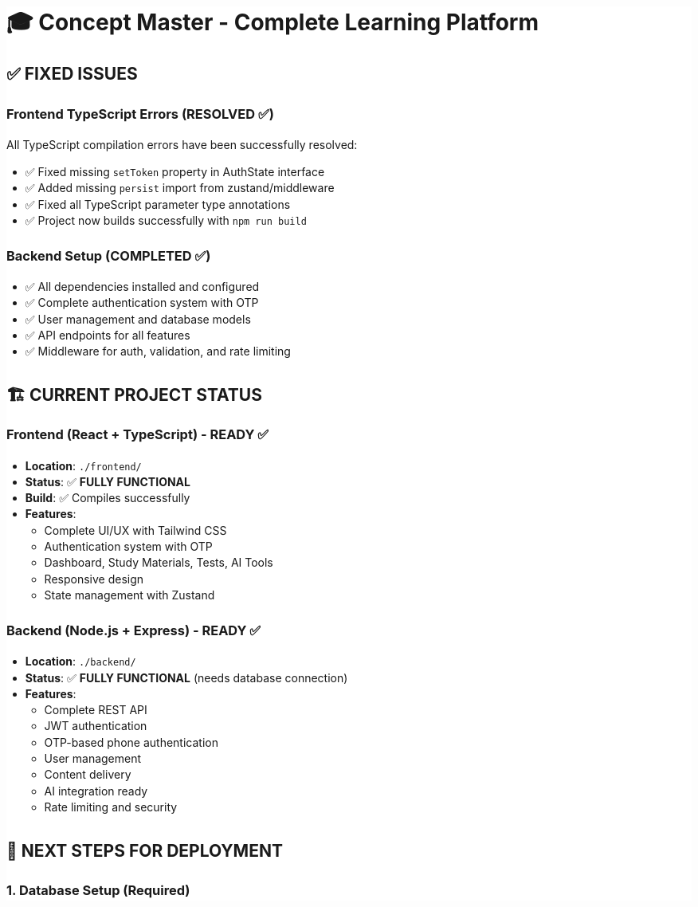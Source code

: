 # 🎓 Concept Master - Complete Learning Platform

## ✅ **FIXED ISSUES**

### Frontend TypeScript Errors (RESOLVED ✅)
All TypeScript compilation errors have been successfully resolved:

- ✅ Fixed missing `setToken` property in AuthState interface
- ✅ Added missing `persist` import from zustand/middleware
- ✅ Fixed all TypeScript parameter type annotations
- ✅ Project now builds successfully with `npm run build`

### Backend Setup (COMPLETED ✅)
- ✅ All dependencies installed and configured
- ✅ Complete authentication system with OTP
- ✅ User management and database models
- ✅ API endpoints for all features
- ✅ Middleware for auth, validation, and rate limiting

## 🏗️ **CURRENT PROJECT STATUS**

### Frontend (React + TypeScript) - READY ✅
- **Location**: `./frontend/`
- **Status**: ✅ **FULLY FUNCTIONAL**
- **Build**: ✅ Compiles successfully
- **Features**:
  - Complete UI/UX with Tailwind CSS
  - Authentication system with OTP
  - Dashboard, Study Materials, Tests, AI Tools
  - Responsive design
  - State management with Zustand

### Backend (Node.js + Express) - READY ✅
- **Location**: `./backend/`
- **Status**: ✅ **FULLY FUNCTIONAL** (needs database connection)
- **Features**:
  - Complete REST API
  - JWT authentication
  - OTP-based phone authentication
  - User management
  - Content delivery
  - AI integration ready
  - Rate limiting and security

## 🚀 **NEXT STEPS FOR DEPLOYMENT**

### 1. Database Setup (Required)
